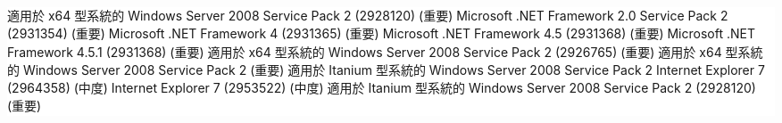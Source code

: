 </td>
<td style="border:1px solid black;">
適用於 x64 型系統的 Windows Server 2008 Service Pack 2  
(2928120)  
(重要)

</td>
<td style="border:1px solid black;">
Microsoft .NET Framework 2.0 Service Pack 2  
(2931354)  
(重要)  
Microsoft .NET Framework 4  
(2931365)  
(重要)  
Microsoft .NET Framework 4.5  
(2931368)  
(重要)  
Microsoft .NET Framework 4.5.1  
(2931368)  
(重要)

</td>
<td style="border:1px solid black;">
適用於 x64 型系統的 Windows Server 2008 Service Pack 2  
(2926765)  
(重要)

</td>
<td style="border:1px solid black;">
適用於 x64 型系統的 Windows Server 2008 Service Pack 2  
(重要)

</td>
</tr>
<tr>
<td style="border:1px solid black;">
適用於 Itanium 型系統的 Windows Server 2008 Service Pack 2

</td>
<td style="border:1px solid black;">
Internet Explorer 7  
(2964358)  
(中度)

</td>
<td style="border:1px solid black;">
Internet Explorer 7  
(2953522)  
(中度)

</td>
<td style="border:1px solid black;">
適用於 Itanium 型系統的 Windows Server 2008 Service Pack 2  
(2928120)  
(重要)
